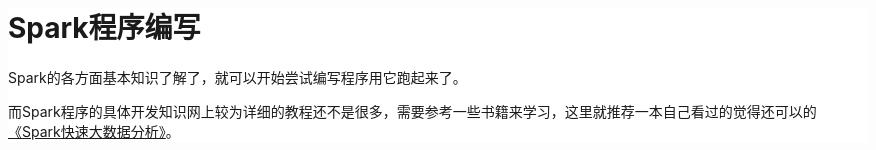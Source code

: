 

<h1 id="spark程序编写">Spark程序编写</h1>

<p>Spark的各方面基本知识了解了，就可以开始尝试编写程序用它跑起来了。</p>

<p>而Spark程序的具体开发知识网上较为详细的教程还不是很多，需要参考一些书籍来学习，这里就推荐一本自己看过的觉得还可以的<a href="http://download.csdn.net/download/wangcunlin/9547494" rel="nofollow">《Spark快速大数据分析》</a>。</p>            </div>
						<link href="https://csdnimg.cn/release/phoenix/mdeditor/markdown_views-9e5741c4b9.css" rel="stylesheet">
                </div>